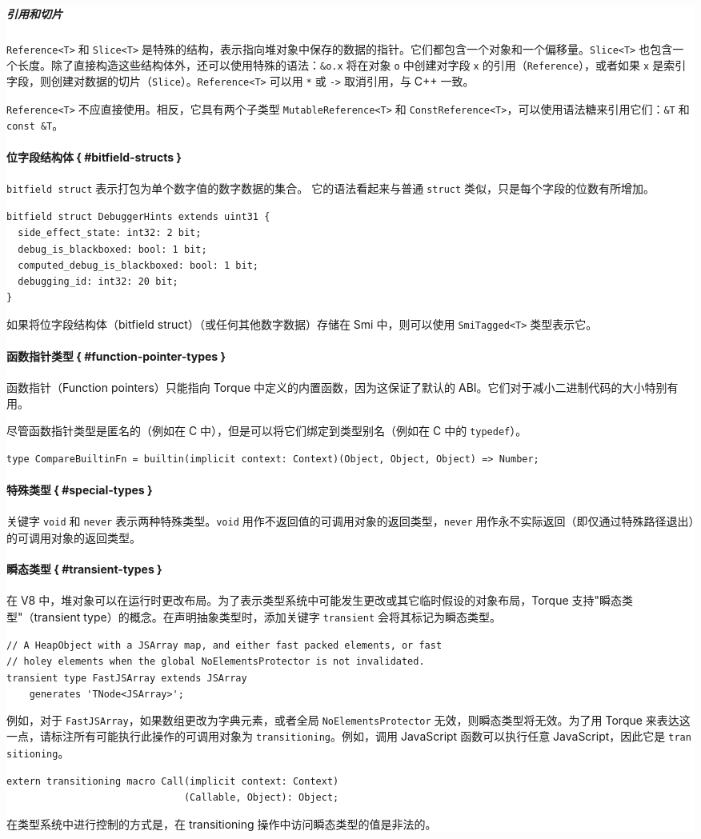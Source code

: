 ##### 引用和切片

`Reference<T>` 和 `Slice<T>` 是特殊的结构，表示指向堆对象中保存的数据的指针。它们都包含一个对象和一个偏移量。`Slice<T>` 也包含一个长度。除了直接构造这些结构体外，还可以使用特殊的语法：`&o.x` 将在对象  `o` 中创建对字段 `x` 的引用（`Reference`），或者如果 `x` 是索引字段，则创建对数据的切片（`Slice`）。`Reference<T>` 可以用 `*`  或 `->` 取消引用，与 C++ 一致。

`Reference<T>` 不应直接使用。相反，它具有两个子类型 `MutableReference<T>` 和 `ConstReference<T>`，可以使用语法糖来引用它们：`&T` 和 `const &T`。

#### 位字段结构体 { #bitfield-structs }

`bitfield struct` 表示打包为单个数字值的数字数据的集合。 它的语法看起来与普通 `struct` 类似，只是每个字段的位数有所增加。

```torque
bitfield struct DebuggerHints extends uint31 {
  side_effect_state: int32: 2 bit;
  debug_is_blackboxed: bool: 1 bit;
  computed_debug_is_blackboxed: bool: 1 bit;
  debugging_id: int32: 20 bit;
}
```

如果将位字段结构体（bitfield struct）（或任何其他数字数据）存储在 Smi 中，则可以使用 `SmiTagged<T>` 类型表示它。

#### 函数指针类型 { #function-pointer-types }

函数指针（Function pointers）只能指向 Torque 中定义的内置函数，因为这保证了默认的 ABI。它们对于减小二进制代码的大小特别有用。

尽管函数指针类型是匿名的（例如在 C 中），但是可以将它们绑定到类型别名（例如在 C 中的 `typedef`）。

```torque
type CompareBuiltinFn = builtin(implicit context: Context)(Object, Object, Object) => Number;
```

#### 特殊类型 { #special-types }

关键字 `void` 和 `never` 表示两种特殊类型。`void` 用作不返回值的可调用对象的返回类型，`never` 用作永不实际返回（即仅通过特殊路径退出）的可调用对象的返回类型。

#### 瞬态类型 { #transient-types }

在 V8 中，堆对象可以在运行时更改布局。为了表示类型系统中可能发生更改或其它临时假设的对象布局，Torque 支持"瞬态类型"（transient type）的概念。在声明抽象类型时，添加关键字 `transient` 会将其标记为瞬态类型。

```torque
// A HeapObject with a JSArray map, and either fast packed elements, or fast
// holey elements when the global NoElementsProtector is not invalidated.
transient type FastJSArray extends JSArray
    generates 'TNode<JSArray>';
```

例如，对于 `FastJSArray`，如果数组更改为字典元素，或者全局 `NoElementsProtector` 无效，则瞬态类型将无效。为了用 Torque 来表达这一点，请标注所有可能执行此操作的可调用对象为 `transitioning`。例如，调用 JavaScript 函数可以执行任意 JavaScript，因此它是 `transitioning`。

```torque
extern transitioning macro Call(implicit context: Context)
                               (Callable, Object): Object;
```

在类型系统中进行控制的方式是，在 transitioning 操作中访问瞬态类型的值是非法的。
